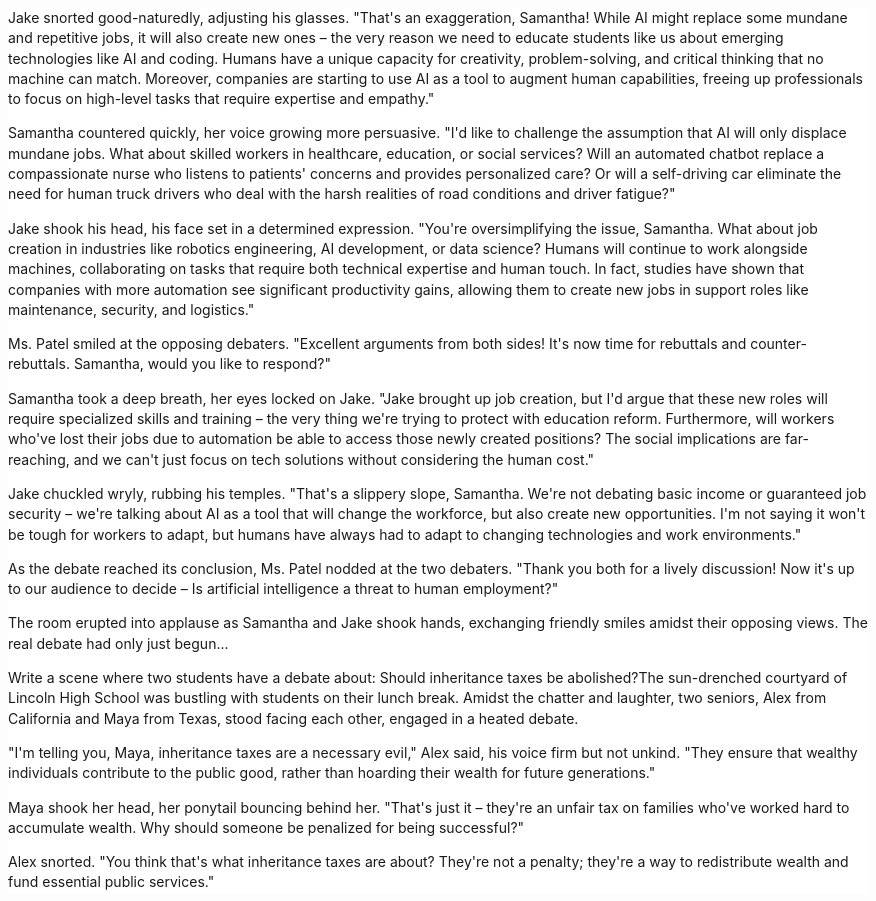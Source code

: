 Jake snorted good-naturedly, adjusting his glasses. "That's an exaggeration, Samantha! While AI might replace some mundane and repetitive jobs, it will also create new ones – the very reason we need to educate students like us about emerging technologies like AI and coding. Humans have a unique capacity for creativity, problem-solving, and critical thinking that no machine can match. Moreover, companies are starting to use AI as a tool to augment human capabilities, freeing up professionals to focus on high-level tasks that require expertise and empathy."

Samantha countered quickly, her voice growing more persuasive. "I'd like to challenge the assumption that AI will only displace mundane jobs. What about skilled workers in healthcare, education, or social services? Will an automated chatbot replace a compassionate nurse who listens to patients' concerns and provides personalized care? Or will a self-driving car eliminate the need for human truck drivers who deal with the harsh realities of road conditions and driver fatigue?"

Jake shook his head, his face set in a determined expression. "You're oversimplifying the issue, Samantha. What about job creation in industries like robotics engineering, AI development, or data science? Humans will continue to work alongside machines, collaborating on tasks that require both technical expertise and human touch. In fact, studies have shown that companies with more automation see significant productivity gains, allowing them to create new jobs in support roles like maintenance, security, and logistics."

Ms. Patel smiled at the opposing debaters. "Excellent arguments from both sides! It's now time for rebuttals and counter-rebuttals. Samantha, would you like to respond?"

Samantha took a deep breath, her eyes locked on Jake. "Jake brought up job creation, but I'd argue that these new roles will require specialized skills and training – the very thing we're trying to protect with education reform. Furthermore, will workers who've lost their jobs due to automation be able to access those newly created positions? The social implications are far-reaching, and we can't just focus on tech solutions without considering the human cost."

Jake chuckled wryly, rubbing his temples. "That's a slippery slope, Samantha. We're not debating basic income or guaranteed job security – we're talking about AI as a tool that will change the workforce, but also create new opportunities. I'm not saying it won't be tough for workers to adapt, but humans have always had to adapt to changing technologies and work environments."

As the debate reached its conclusion, Ms. Patel nodded at the two debaters. "Thank you both for a lively discussion! Now it's up to our audience to decide – Is artificial intelligence a threat to human employment?"

The room erupted into applause as Samantha and Jake shook hands, exchanging friendly smiles amidst their opposing views. The real debate had only just begun...
<end>

Write a scene where two students have a debate about: Should inheritance taxes be abolished?<start>The sun-drenched courtyard of Lincoln High School was bustling with students on their lunch break. Amidst the chatter and laughter, two seniors, Alex from California and Maya from Texas, stood facing each other, engaged in a heated debate.

"I'm telling you, Maya, inheritance taxes are a necessary evil," Alex said, his voice firm but not unkind. "They ensure that wealthy individuals contribute to the public good, rather than hoarding their wealth for future generations."

Maya shook her head, her ponytail bouncing behind her. "That's just it – they're an unfair tax on families who've worked hard to accumulate wealth. Why should someone be penalized for being successful?"

Alex snorted. "You think that's what inheritance taxes are about? They're not a penalty; they're a way to redistribute wealth and fund essential public services."
